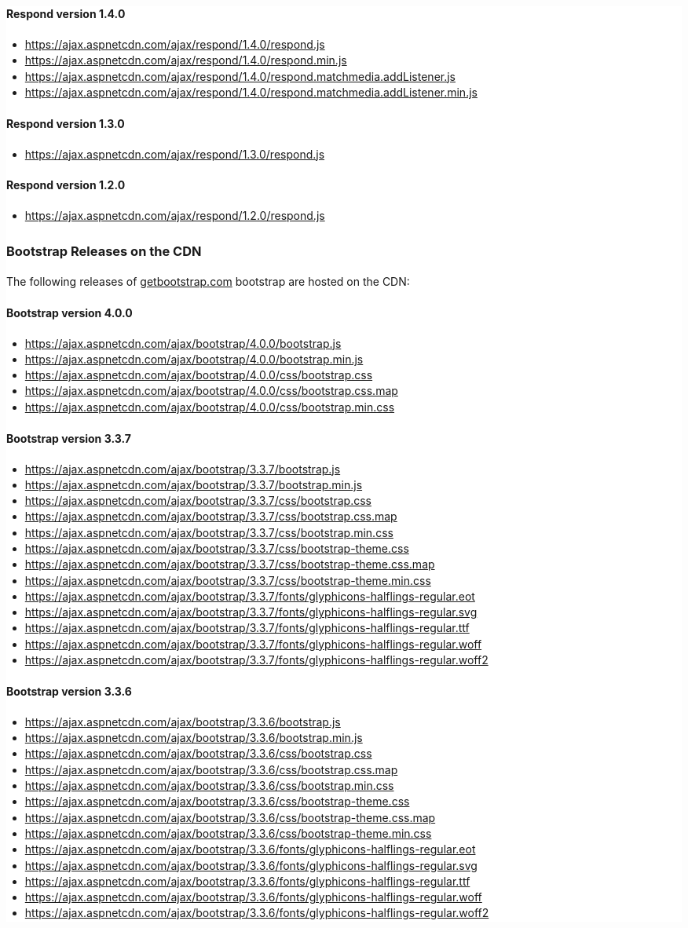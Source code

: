 #### Respond version 1.4.0

- https://ajax.aspnetcdn.com/ajax/respond/1.4.0/respond.js
- https://ajax.aspnetcdn.com/ajax/respond/1.4.0/respond.min.js
- https://ajax.aspnetcdn.com/ajax/respond/1.4.0/respond.matchmedia.addListener.js
- https://ajax.aspnetcdn.com/ajax/respond/1.4.0/respond.matchmedia.addListener.min.js

#### Respond version 1.3.0

- https://ajax.aspnetcdn.com/ajax/respond/1.3.0/respond.js

#### Respond version 1.2.0

- https://ajax.aspnetcdn.com/ajax/respond/1.2.0/respond.js

<a id="Bootstrap_Releases_on_the_CDN_14"></a>

### Bootstrap Releases on the CDN

The following releases of [getbootstrap.com](http://getbootstrap.com "getbootstrap.com") bootstrap are hosted on the CDN:

#### Bootstrap version 4.0.0

- https://ajax.aspnetcdn.com/ajax/bootstrap/4.0.0/bootstrap.js
- https://ajax.aspnetcdn.com/ajax/bootstrap/4.0.0/bootstrap.min.js
- https://ajax.aspnetcdn.com/ajax/bootstrap/4.0.0/css/bootstrap.css
- https://ajax.aspnetcdn.com/ajax/bootstrap/4.0.0/css/bootstrap.css.map
- https://ajax.aspnetcdn.com/ajax/bootstrap/4.0.0/css/bootstrap.min.css

#### Bootstrap version 3.3.7

- https://ajax.aspnetcdn.com/ajax/bootstrap/3.3.7/bootstrap.js
- https://ajax.aspnetcdn.com/ajax/bootstrap/3.3.7/bootstrap.min.js
- https://ajax.aspnetcdn.com/ajax/bootstrap/3.3.7/css/bootstrap.css
- https://ajax.aspnetcdn.com/ajax/bootstrap/3.3.7/css/bootstrap.css.map
- https://ajax.aspnetcdn.com/ajax/bootstrap/3.3.7/css/bootstrap.min.css
- https://ajax.aspnetcdn.com/ajax/bootstrap/3.3.7/css/bootstrap-theme.css
- https://ajax.aspnetcdn.com/ajax/bootstrap/3.3.7/css/bootstrap-theme.css.map
- https://ajax.aspnetcdn.com/ajax/bootstrap/3.3.7/css/bootstrap-theme.min.css
- https://ajax.aspnetcdn.com/ajax/bootstrap/3.3.7/fonts/glyphicons-halflings-regular.eot
- https://ajax.aspnetcdn.com/ajax/bootstrap/3.3.7/fonts/glyphicons-halflings-regular.svg
- https://ajax.aspnetcdn.com/ajax/bootstrap/3.3.7/fonts/glyphicons-halflings-regular.ttf
- https://ajax.aspnetcdn.com/ajax/bootstrap/3.3.7/fonts/glyphicons-halflings-regular.woff
- https://ajax.aspnetcdn.com/ajax/bootstrap/3.3.7/fonts/glyphicons-halflings-regular.woff2

#### Bootstrap version 3.3.6

- https://ajax.aspnetcdn.com/ajax/bootstrap/3.3.6/bootstrap.js
- https://ajax.aspnetcdn.com/ajax/bootstrap/3.3.6/bootstrap.min.js
- https://ajax.aspnetcdn.com/ajax/bootstrap/3.3.6/css/bootstrap.css
- https://ajax.aspnetcdn.com/ajax/bootstrap/3.3.6/css/bootstrap.css.map
- https://ajax.aspnetcdn.com/ajax/bootstrap/3.3.6/css/bootstrap.min.css
- https://ajax.aspnetcdn.com/ajax/bootstrap/3.3.6/css/bootstrap-theme.css
- https://ajax.aspnetcdn.com/ajax/bootstrap/3.3.6/css/bootstrap-theme.css.map
- https://ajax.aspnetcdn.com/ajax/bootstrap/3.3.6/css/bootstrap-theme.min.css
- https://ajax.aspnetcdn.com/ajax/bootstrap/3.3.6/fonts/glyphicons-halflings-regular.eot
- https://ajax.aspnetcdn.com/ajax/bootstrap/3.3.6/fonts/glyphicons-halflings-regular.svg
- https://ajax.aspnetcdn.com/ajax/bootstrap/3.3.6/fonts/glyphicons-halflings-regular.ttf
- https://ajax.aspnetcdn.com/ajax/bootstrap/3.3.6/fonts/glyphicons-halflings-regular.woff
- https://ajax.aspnetcdn.com/ajax/bootstrap/3.3.6/fonts/glyphicons-halflings-regular.woff2
